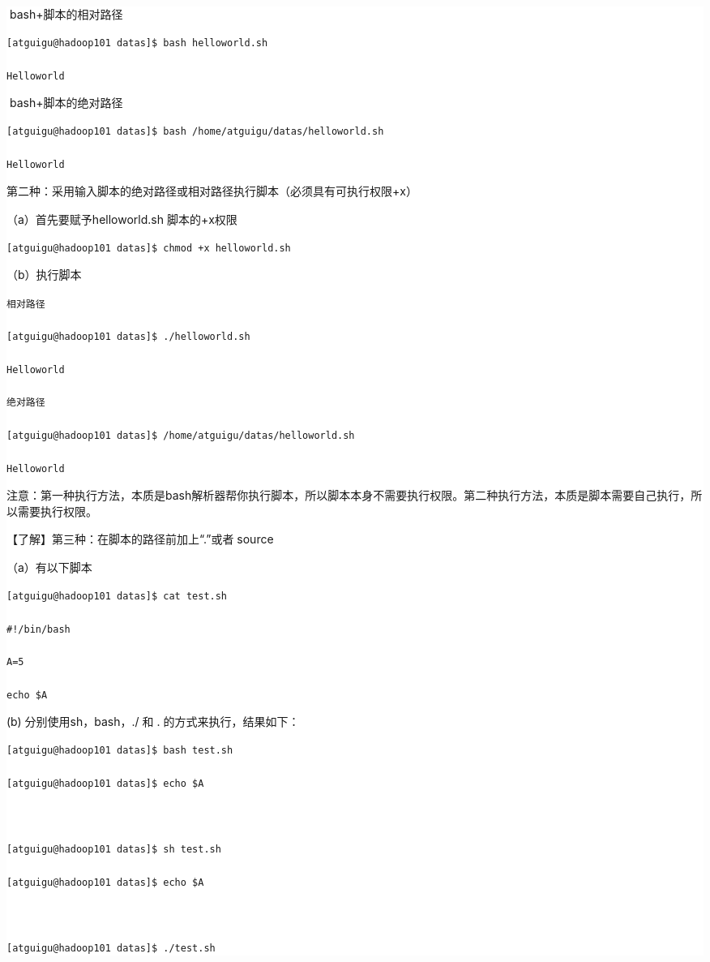 ​	bash+脚本的相对路径

```
[atguigu@hadoop101 datas]$ bash helloworld.sh 

Helloworld
```

​	bash+脚本的绝对路径

```
[atguigu@hadoop101 datas]$ bash /home/atguigu/datas/helloworld.sh 

Helloworld
```

第二种：采用输入脚本的绝对路径或相对路径执行脚本（必须具有可执行权限+x）

（a）首先要赋予helloworld.sh 脚本的+x权限

```
[atguigu@hadoop101 datas]$ chmod +x helloworld.sh
```

（b）执行脚本

```
相对路径

[atguigu@hadoop101 datas]$ ./helloworld.sh 

Helloworld

绝对路径

[atguigu@hadoop101 datas]$ /home/atguigu/datas/helloworld.sh 

Helloworld
```

注意：第一种执行方法，本质是bash解析器帮你执行脚本，所以脚本本身不需要执行权限。第二种执行方法，本质是脚本需要自己执行，所以需要执行权限。

【了解】第三种：在脚本的路径前加上“.”或者 source

（a）有以下脚本

```
[atguigu@hadoop101 datas]$ cat test.sh 

#!/bin/bash

A=5

echo $A
```

(b) 分别使用sh，bash，./ 和 . 的方式来执行，结果如下：

```text
[atguigu@hadoop101 datas]$ bash test.sh 

[atguigu@hadoop101 datas]$ echo $A

 

[atguigu@hadoop101 datas]$ sh test.sh 

[atguigu@hadoop101 datas]$ echo $A

 

[atguigu@hadoop101 datas]$ ./test.sh 
```